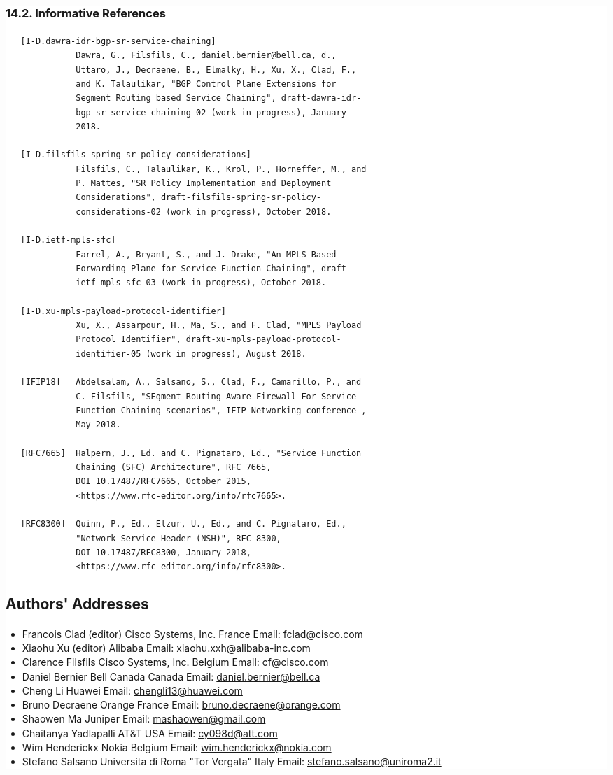 ### 14.2.  Informative References

```
   [I-D.dawra-idr-bgp-sr-service-chaining]
              Dawra, G., Filsfils, C., daniel.bernier@bell.ca, d.,
              Uttaro, J., Decraene, B., Elmalky, H., Xu, X., Clad, F.,
              and K. Talaulikar, "BGP Control Plane Extensions for
              Segment Routing based Service Chaining", draft-dawra-idr-
              bgp-sr-service-chaining-02 (work in progress), January
              2018.

   [I-D.filsfils-spring-sr-policy-considerations]
              Filsfils, C., Talaulikar, K., Krol, P., Horneffer, M., and
              P. Mattes, "SR Policy Implementation and Deployment
              Considerations", draft-filsfils-spring-sr-policy-
              considerations-02 (work in progress), October 2018.

   [I-D.ietf-mpls-sfc]
              Farrel, A., Bryant, S., and J. Drake, "An MPLS-Based
              Forwarding Plane for Service Function Chaining", draft-
              ietf-mpls-sfc-03 (work in progress), October 2018.

   [I-D.xu-mpls-payload-protocol-identifier]
              Xu, X., Assarpour, H., Ma, S., and F. Clad, "MPLS Payload
              Protocol Identifier", draft-xu-mpls-payload-protocol-
              identifier-05 (work in progress), August 2018.

   [IFIP18]   Abdelsalam, A., Salsano, S., Clad, F., Camarillo, P., and
              C. Filsfils, "SEgment Routing Aware Firewall For Service
              Function Chaining scenarios", IFIP Networking conference ,
              May 2018.

   [RFC7665]  Halpern, J., Ed. and C. Pignataro, Ed., "Service Function
              Chaining (SFC) Architecture", RFC 7665,
              DOI 10.17487/RFC7665, October 2015,
              <https://www.rfc-editor.org/info/rfc7665>.

   [RFC8300]  Quinn, P., Ed., Elzur, U., Ed., and C. Pignataro, Ed.,
              "Network Service Header (NSH)", RFC 8300,
              DOI 10.17487/RFC8300, January 2018,
              <https://www.rfc-editor.org/info/rfc8300>.
```

## Authors' Addresses

- Francois Clad (editor) Cisco Systems, Inc.  France Email: fclad@cisco.com
- Xiaohu Xu (editor) Alibaba Email: xiaohu.xxh@alibaba-inc.com
- Clarence Filsfils Cisco Systems, Inc.  Belgium Email: cf@cisco.com
- Daniel Bernier Bell Canada Canada Email: daniel.bernier@bell.ca
- Cheng Li Huawei Email: chengli13@huawei.com
- Bruno Decraene Orange France Email: bruno.decraene@orange.com
- Shaowen Ma Juniper Email: mashaowen@gmail.com
- Chaitanya Yadlapalli AT&T USA Email: cy098d@att.com
- Wim Henderickx Nokia Belgium Email: wim.henderickx@nokia.com
- Stefano Salsano Universita di Roma "Tor Vergata" Italy Email: stefano.salsano@uniroma2.it

